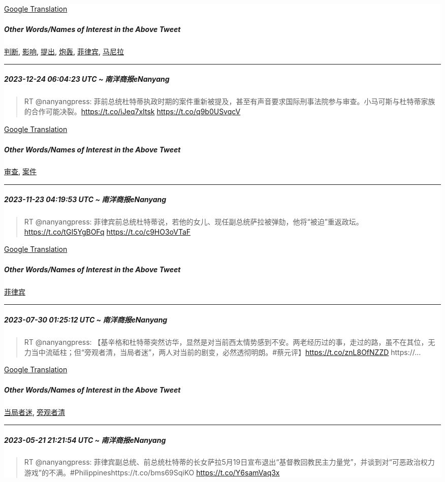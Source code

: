 [Google Translation](https://translate.google.com/?hi=en&tab=TT&sl=zh-CN&tl=en&op=translate&text=RT+%40nanyangpress%3A+%E8%8F%B2%E5%BE%8B%E5%AE%BE%E5%89%8D%E6%80%BB%E7%BB%9F%E6%9D%9C%E7%89%B9%E8%92%82%E5%92%8C%E7%8E%B0%E6%80%BB%E7%BB%9F%E5%B0%8F%E9%A9%AC%E5%8F%AF%E6%96%AF28%E6%97%A5%E5%88%86%E5%88%AB%E5%9C%A8%E8%BE%BE%E6%B2%83%E5%92%8C%E9%A9%AC%E5%B0%BC%E6%8B%89%E4%B8%BE%E8%A1%8C%E9%9B%86%E4%BC%9A%E3%80%82%E6%9D%9C%E7%89%B9%E8%92%82%E5%9C%A8%E6%BC%94%E8%AE%B2%E6%97%B6%E7%82%AE%E8%BD%B0%E5%B0%8F%E9%A9%AC%E5%8F%AF%E6%96%AF%E6%98%AF%E4%B8%AA%E2%80%9C%E7%98%BE%E5%90%9B%E5%AD%90%E2%80%9D%EF%BC%8C%E7%94%9A%E8%87%B3%E6%8F%90%E5%87%BA%E5%B0%86%E5%85%B6%E7%BD%A2%E5%85%8D%E7%9A%84%E5%8F%AF%E8%83%BD%E6%80%A7%E3%80%82%E6%AC%A1%E6%97%A5%EF%BC%8C%E5%B0%8F%E9%A9%AC%E5%8F%AF%E6%96%AF%E9%92%88%E9%94%8B%E7%9B%B8%E5%AF%B9%E5%9C%B0%E6%8A%A8%E5%87%BB%E6%9D%9C%E7%89%B9%E8%92%82%E7%9A%84%E5%88%A4%E6%96%AD%E5%8A%9B%E5%8F%97%E5%88%B0%E8%8A%AC%E5%A4%AA%E5%B0%BC%E7%9A%84%E5%BD%B1%E5%93%8D%E3%80%82https%3A%2F%2Ft.co%2FncXcs7mo22%E2%80%A6)
##### Other Words/Names of Interest in the Above Tweet
[判断](判断.md), [影响](影响.md), [提出](提出.md), [炮轰](炮轰.md), [菲律宾](菲律宾.md), [马尼拉](马尼拉.md)
___
##### 2023-12-24 06:04:23 UTC ~ 南洋商报eNanyang
> RT @nanyangpress: 菲前总统杜特蒂执政时期的案件重新被提及，甚至有声音要求国际刑事法院参与审查。小马可斯与杜特蒂家族的合作可能决裂。https://t.co/iJeq7xItsk https://t.co/q9b0USvqcV

[Google Translation](https://translate.google.com/?hi=en&tab=TT&sl=zh-CN&tl=en&op=translate&text=RT+%40nanyangpress%3A+%E8%8F%B2%E5%89%8D%E6%80%BB%E7%BB%9F%E6%9D%9C%E7%89%B9%E8%92%82%E6%89%A7%E6%94%BF%E6%97%B6%E6%9C%9F%E7%9A%84%E6%A1%88%E4%BB%B6%E9%87%8D%E6%96%B0%E8%A2%AB%E6%8F%90%E5%8F%8A%EF%BC%8C%E7%94%9A%E8%87%B3%E6%9C%89%E5%A3%B0%E9%9F%B3%E8%A6%81%E6%B1%82%E5%9B%BD%E9%99%85%E5%88%91%E4%BA%8B%E6%B3%95%E9%99%A2%E5%8F%82%E4%B8%8E%E5%AE%A1%E6%9F%A5%E3%80%82%E5%B0%8F%E9%A9%AC%E5%8F%AF%E6%96%AF%E4%B8%8E%E6%9D%9C%E7%89%B9%E8%92%82%E5%AE%B6%E6%97%8F%E7%9A%84%E5%90%88%E4%BD%9C%E5%8F%AF%E8%83%BD%E5%86%B3%E8%A3%82%E3%80%82https%3A%2F%2Ft.co%2FiJeq7xItsk+https%3A%2F%2Ft.co%2Fq9b0USvqcV)
##### Other Words/Names of Interest in the Above Tweet
[审查](审查.md), [案件](案件.md)
___
##### 2023-11-23 04:19:53 UTC ~ 南洋商报eNanyang
> RT @nanyangpress: 菲律宾前总统杜特蒂说，若他的女儿、现任副总统萨拉被弹劾，他将“被迫”重返政坛。https://t.co/tGI5YgBOFq https://t.co/c9HO3oVTaF

[Google Translation](https://translate.google.com/?hi=en&tab=TT&sl=zh-CN&tl=en&op=translate&text=RT+%40nanyangpress%3A+%E8%8F%B2%E5%BE%8B%E5%AE%BE%E5%89%8D%E6%80%BB%E7%BB%9F%E6%9D%9C%E7%89%B9%E8%92%82%E8%AF%B4%EF%BC%8C%E8%8B%A5%E4%BB%96%E7%9A%84%E5%A5%B3%E5%84%BF%E3%80%81%E7%8E%B0%E4%BB%BB%E5%89%AF%E6%80%BB%E7%BB%9F%E8%90%A8%E6%8B%89%E8%A2%AB%E5%BC%B9%E5%8A%BE%EF%BC%8C%E4%BB%96%E5%B0%86%E2%80%9C%E8%A2%AB%E8%BF%AB%E2%80%9D%E9%87%8D%E8%BF%94%E6%94%BF%E5%9D%9B%E3%80%82https%3A%2F%2Ft.co%2FtGI5YgBOFq+https%3A%2F%2Ft.co%2Fc9HO3oVTaF)
##### Other Words/Names of Interest in the Above Tweet
[菲律宾](菲律宾.md)
___
##### 2023-07-30 01:25:12 UTC ~ 南洋商报eNanyang
> RT @nanyangpress: 【基辛格和杜特蒂突然访华，显然是对当前西太情势感到不安。两老经历过的事，走过的路，虽不在其位，无力当中流砥柱；但“旁观者清，当局者迷”，两人对当前的剧变，必然透彻明朗。#蔡元评】https://t.co/znL8OfNZZD https://…

[Google Translation](https://translate.google.com/?hi=en&tab=TT&sl=zh-CN&tl=en&op=translate&text=RT+%40nanyangpress%3A+%E3%80%90%E5%9F%BA%E8%BE%9B%E6%A0%BC%E5%92%8C%E6%9D%9C%E7%89%B9%E8%92%82%E7%AA%81%E7%84%B6%E8%AE%BF%E5%8D%8E%EF%BC%8C%E6%98%BE%E7%84%B6%E6%98%AF%E5%AF%B9%E5%BD%93%E5%89%8D%E8%A5%BF%E5%A4%AA%E6%83%85%E5%8A%BF%E6%84%9F%E5%88%B0%E4%B8%8D%E5%AE%89%E3%80%82%E4%B8%A4%E8%80%81%E7%BB%8F%E5%8E%86%E8%BF%87%E7%9A%84%E4%BA%8B%EF%BC%8C%E8%B5%B0%E8%BF%87%E7%9A%84%E8%B7%AF%EF%BC%8C%E8%99%BD%E4%B8%8D%E5%9C%A8%E5%85%B6%E4%BD%8D%EF%BC%8C%E6%97%A0%E5%8A%9B%E5%BD%93%E4%B8%AD%E6%B5%81%E7%A0%A5%E6%9F%B1%EF%BC%9B%E4%BD%86%E2%80%9C%E6%97%81%E8%A7%82%E8%80%85%E6%B8%85%EF%BC%8C%E5%BD%93%E5%B1%80%E8%80%85%E8%BF%B7%E2%80%9D%EF%BC%8C%E4%B8%A4%E4%BA%BA%E5%AF%B9%E5%BD%93%E5%89%8D%E7%9A%84%E5%89%A7%E5%8F%98%EF%BC%8C%E5%BF%85%E7%84%B6%E9%80%8F%E5%BD%BB%E6%98%8E%E6%9C%97%E3%80%82%23%E8%94%A1%E5%85%83%E8%AF%84%E3%80%91https%3A%2F%2Ft.co%2FznL8OfNZZD+https%3A%2F%2F%E2%80%A6)
##### Other Words/Names of Interest in the Above Tweet
[当局者迷](当局者迷.md), [旁观者清](旁观者清.md)
___
##### 2023-05-21 21:21:54 UTC ~ 南洋商报eNanyang
> RT @nanyangpress: 菲律宾副总统、前总统杜特蒂的长女萨拉5月19日宣布退出“基督教回教民主力量党”，并谈到对“可恶政治权力游戏”的不满。#Philippineshttps://t.co/bms69SqiKO https://t.co/Y6samVaq3x
